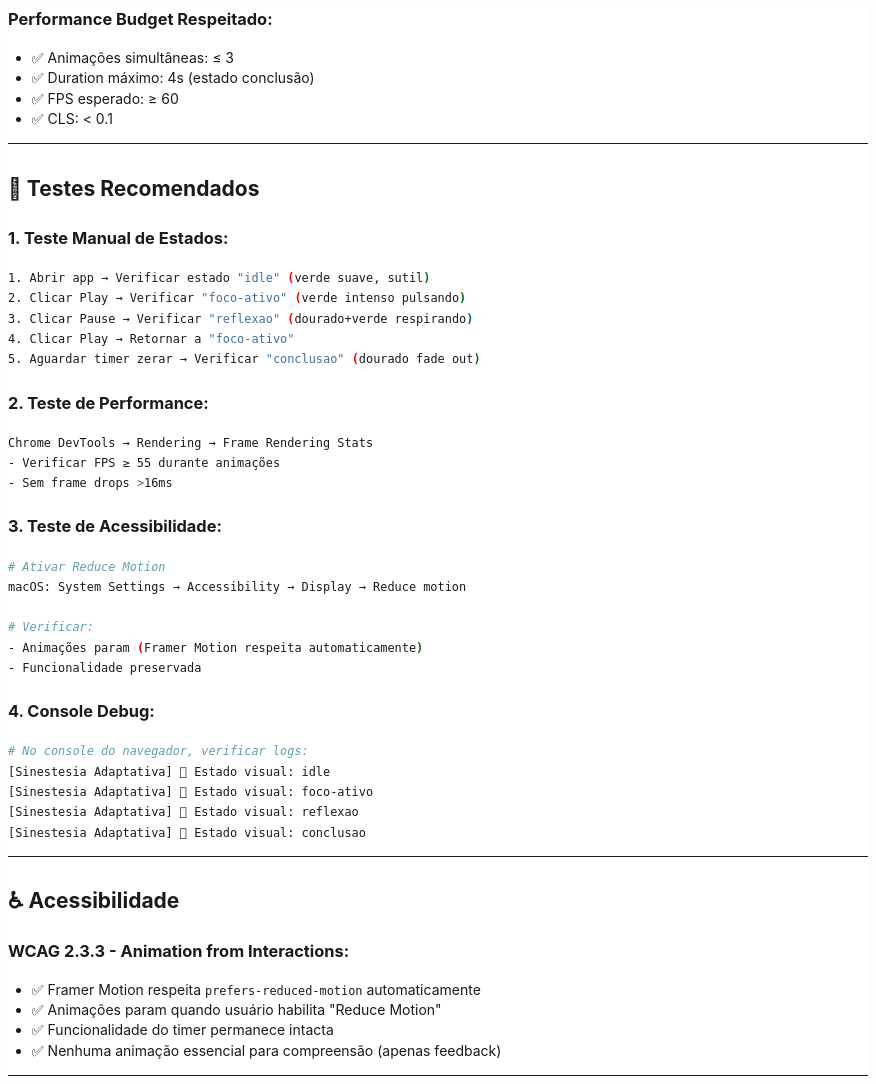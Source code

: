 ### **Performance Budget Respeitado:**
- ✅ Animações simultâneas: ≤ 3
- ✅ Duration máximo: 4s (estado conclusão)
- ✅ FPS esperado: ≥ 60
- ✅ CLS: < 0.1

---

## 🧪 Testes Recomendados

### **1. Teste Manual de Estados:**
```bash
1. Abrir app → Verificar estado "idle" (verde suave, sutil)
2. Clicar Play → Verificar "foco-ativo" (verde intenso pulsando)
3. Clicar Pause → Verificar "reflexao" (dourado+verde respirando)
4. Clicar Play → Retornar a "foco-ativo"
5. Aguardar timer zerar → Verificar "conclusao" (dourado fade out)
```

### **2. Teste de Performance:**
```bash
Chrome DevTools → Rendering → Frame Rendering Stats
- Verificar FPS ≥ 55 durante animações
- Sem frame drops >16ms
```

### **3. Teste de Acessibilidade:**
```bash
# Ativar Reduce Motion
macOS: System Settings → Accessibility → Display → Reduce motion

# Verificar:
- Animações param (Framer Motion respeita automaticamente)
- Funcionalidade preservada
```

### **4. Console Debug:**
```bash
# No console do navegador, verificar logs:
[Sinestesia Adaptativa] 🎨 Estado visual: idle
[Sinestesia Adaptativa] 🎨 Estado visual: foco-ativo
[Sinestesia Adaptativa] 🎨 Estado visual: reflexao
[Sinestesia Adaptativa] 🎨 Estado visual: conclusao
```

---

## ♿ Acessibilidade

### **WCAG 2.3.3 - Animation from Interactions:**
- ✅ Framer Motion respeita `prefers-reduced-motion` automaticamente
- ✅ Animações param quando usuário habilita "Reduce Motion"
- ✅ Funcionalidade do timer permanece intacta
- ✅ Nenhuma animação essencial para compreensão (apenas feedback)

---